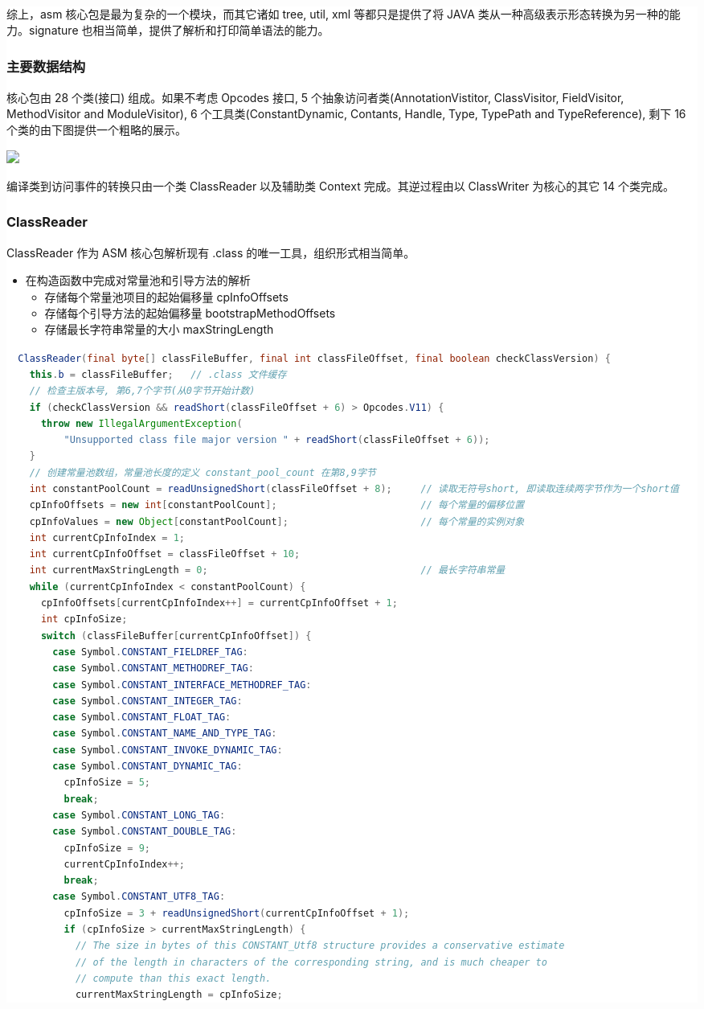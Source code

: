 综上，asm 核心包是最为复杂的一个模块，而其它诸如 tree, util, xml 等都只是提供了将 JAVA 类从一种高级表示形态转换为另一种的能力。signature 也相当简单，提供了解析和打印简单语法的能力。

### 主要数据结构

核心包由 28 个类(接口) 组成。如果不考虑 Opcodes 接口, 5 个抽象访问者类(AnnotationVistitor, ClassVisitor, FieldVisitor, MethodVisitor and ModuleVisitor), 6 个工具类(ConstantDynamic, Contants, Handle, Type, TypePath and TypeReference), 剩下 16 个类的由下图提供一个粗略的展示。

![](https://asm.ow2.io/asm-package-overview.svg)

编译类到访问事件的转换只由一个类 ClassReader 以及辅助类 Context 完成。其逆过程由以 ClassWriter 为核心的其它 14 个类完成。


### ClassReader 

ClassReader 作为 ASM 核心包解析现有 .class 的唯一工具，组织形式相当简单。

- 在构造函数中完成对常量池和引导方法的解析
    - 存储每个常量池项目的起始偏移量 cpInfoOffsets
    - 存储每个引导方法的起始偏移量 bootstrapMethodOffsets
    - 存储最长字符串常量的大小 maxStringLength

```java
  ClassReader(final byte[] classFileBuffer, final int classFileOffset, final boolean checkClassVersion) {
    this.b = classFileBuffer;   // .class 文件缓存
    // 检查主版本号, 第6,7个字节(从0字节开始计数)
    if (checkClassVersion && readShort(classFileOffset + 6) > Opcodes.V11) {
      throw new IllegalArgumentException(
          "Unsupported class file major version " + readShort(classFileOffset + 6));
    }
    // 创建常量池数组，常量池长度的定义 constant_pool_count 在第8,9字节
    int constantPoolCount = readUnsignedShort(classFileOffset + 8);     // 读取无符号short, 即读取连续两字节作为一个short值
    cpInfoOffsets = new int[constantPoolCount];                         // 每个常量的偏移位置
    cpInfoValues = new Object[constantPoolCount];                       // 每个常量的实例对象
    int currentCpInfoIndex = 1;
    int currentCpInfoOffset = classFileOffset + 10;
    int currentMaxStringLength = 0;                                     // 最长字符串常量
    while (currentCpInfoIndex < constantPoolCount) {
      cpInfoOffsets[currentCpInfoIndex++] = currentCpInfoOffset + 1;
      int cpInfoSize;
      switch (classFileBuffer[currentCpInfoOffset]) {
        case Symbol.CONSTANT_FIELDREF_TAG:
        case Symbol.CONSTANT_METHODREF_TAG:
        case Symbol.CONSTANT_INTERFACE_METHODREF_TAG:
        case Symbol.CONSTANT_INTEGER_TAG:
        case Symbol.CONSTANT_FLOAT_TAG:
        case Symbol.CONSTANT_NAME_AND_TYPE_TAG:
        case Symbol.CONSTANT_INVOKE_DYNAMIC_TAG:
        case Symbol.CONSTANT_DYNAMIC_TAG:
          cpInfoSize = 5;
          break;
        case Symbol.CONSTANT_LONG_TAG:
        case Symbol.CONSTANT_DOUBLE_TAG:
          cpInfoSize = 9;
          currentCpInfoIndex++;
          break;
        case Symbol.CONSTANT_UTF8_TAG:
          cpInfoSize = 3 + readUnsignedShort(currentCpInfoOffset + 1);
          if (cpInfoSize > currentMaxStringLength) {
            // The size in bytes of this CONSTANT_Utf8 structure provides a conservative estimate
            // of the length in characters of the corresponding string, and is much cheaper to
            // compute than this exact length.
            currentMaxStringLength = cpInfoSize;
```